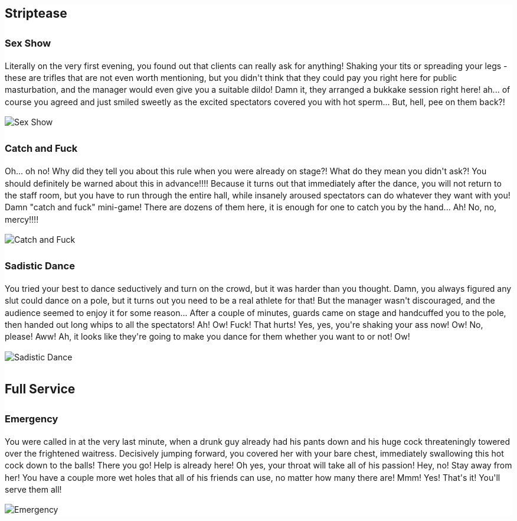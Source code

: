 ## Striptease



### Sex Show

Literally on the very first evening, you found out that clients can really ask for anything! Shaking your tits or spreading your legs - these are trifles that are not even worth mentioning, but you didn't think that they could pay you right here for public masturbation, and the manager would even give you a suitable dildo! Damn it, they arranged a bukkake session right here! ah... of course you agreed and just smiled sweetly as the excited spectators covered you with hot sperm... But, hell, pee on them back?! 

![Sex Show]()

### Catch and Fuck

Oh... oh no! Why did they tell you about this rule when you were already on stage?! What do they mean you didn't ask?! You should definitely be warned about this in advance!!!! Because it turns out that immediately after the dance, you will not return to the staff room, but you have to run through the entire hall, while insanely aroused spectators can do whatever they want with you! Damn "catch and fuck" mini-game! There are dozens of them here, it is enough for one to catch you by the hand... Ah! No, no, mercy!!!!

![Catch and Fuck]()

### Sadistic Dance

You tried your best to dance seductively and turn on the crowd, but it was harder than you thought. Damn, you always figured any slut could dance on a pole, but it turns out you need to be a real athlete for that! But the manager wasn't discouraged, and the audience seemed to enjoy it for some reason... After a couple of minutes, guards came on stage and handcuffed you to the pole, then handed out long whips to all the spectators! Ah! Ow! Fuck! That hurts! Yes, yes, you're shaking your ass now! Ow! No, please! Aww! Ah, it looks like they're going to make you dance for them whether you want to or not! Ow!

![Sadistic Dance]()

## Full Service



### Emergency

You were called in at the very last minute, when a drunk guy already had his pants down and his huge cock threateningly towered over the frightened waitress. Decisively jumping forward, you covered her with your bare chest, immediately swallowing this hot cock down to the balls! There you go! Help is already here! Oh yes, your throat will take all of his passion! Hey, no! Stay away from her! You have a couple more wet holes that all of his friends can use, no matter how many there are! Mmm! Yes! That's it! You'll serve them all!

![Emergency]()
